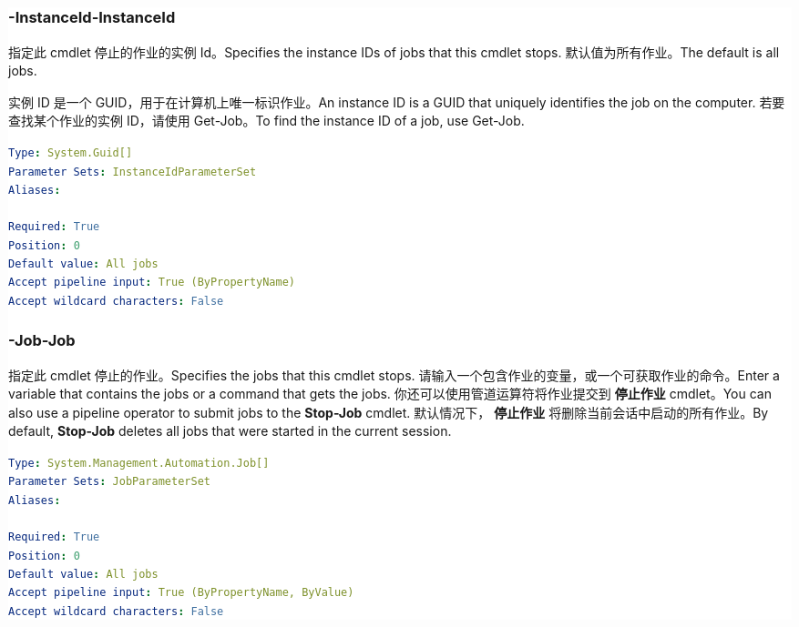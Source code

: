 ### <span data-ttu-id="27e1f-184">-InstanceId</span><span class="sxs-lookup"><span data-stu-id="27e1f-184">-InstanceId</span></span>

<span data-ttu-id="27e1f-185">指定此 cmdlet 停止的作业的实例 Id。</span><span class="sxs-lookup"><span data-stu-id="27e1f-185">Specifies the instance IDs of jobs that this cmdlet stops.</span></span>
<span data-ttu-id="27e1f-186">默认值为所有作业。</span><span class="sxs-lookup"><span data-stu-id="27e1f-186">The default is all jobs.</span></span>

<span data-ttu-id="27e1f-187">实例 ID 是一个 GUID，用于在计算机上唯一标识作业。</span><span class="sxs-lookup"><span data-stu-id="27e1f-187">An instance ID is a GUID that uniquely identifies the job on the computer.</span></span>
<span data-ttu-id="27e1f-188">若要查找某个作业的实例 ID，请使用 Get-Job。</span><span class="sxs-lookup"><span data-stu-id="27e1f-188">To find the instance ID of a job, use Get-Job.</span></span>

```yaml
Type: System.Guid[]
Parameter Sets: InstanceIdParameterSet
Aliases:

Required: True
Position: 0
Default value: All jobs
Accept pipeline input: True (ByPropertyName)
Accept wildcard characters: False
```

### <span data-ttu-id="27e1f-189">-Job</span><span class="sxs-lookup"><span data-stu-id="27e1f-189">-Job</span></span>

<span data-ttu-id="27e1f-190">指定此 cmdlet 停止的作业。</span><span class="sxs-lookup"><span data-stu-id="27e1f-190">Specifies the jobs that this cmdlet stops.</span></span>
<span data-ttu-id="27e1f-191">请输入一个包含作业的变量，或一个可获取作业的命令。</span><span class="sxs-lookup"><span data-stu-id="27e1f-191">Enter a variable that contains the jobs or a command that gets the jobs.</span></span>
<span data-ttu-id="27e1f-192">你还可以使用管道运算符将作业提交到 **停止作业** cmdlet。</span><span class="sxs-lookup"><span data-stu-id="27e1f-192">You can also use a pipeline operator to submit jobs to the **Stop-Job** cmdlet.</span></span>
<span data-ttu-id="27e1f-193">默认情况下， **停止作业** 将删除当前会话中启动的所有作业。</span><span class="sxs-lookup"><span data-stu-id="27e1f-193">By default, **Stop-Job** deletes all jobs that were started in the current session.</span></span>

```yaml
Type: System.Management.Automation.Job[]
Parameter Sets: JobParameterSet
Aliases:

Required: True
Position: 0
Default value: All jobs
Accept pipeline input: True (ByPropertyName, ByValue)
Accept wildcard characters: False
```
